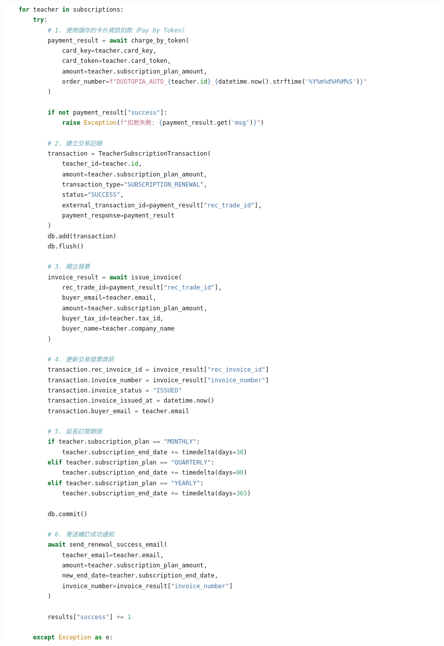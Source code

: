 ```python
    for teacher in subscriptions:
        try:
            # 1. 使用儲存的卡片資訊扣款（Pay by Token）
            payment_result = await charge_by_token(
                card_key=teacher.card_key,
                card_token=teacher.card_token,
                amount=teacher.subscription_plan_amount,
                order_number=f"DUOTOPIA_AUTO_{teacher.id}_{datetime.now().strftime('%Y%m%d%H%M%S')}"
            )

            if not payment_result["success"]:
                raise Exception(f"扣款失敗: {payment_result.get('msg')}")

            # 2. 建立交易記錄
            transaction = TeacherSubscriptionTransaction(
                teacher_id=teacher.id,
                amount=teacher.subscription_plan_amount,
                transaction_type="SUBSCRIPTION_RENEWAL",
                status="SUCCESS",
                external_transaction_id=payment_result["rec_trade_id"],
                payment_response=payment_result
            )
            db.add(transaction)
            db.flush()

            # 3. 開立發票
            invoice_result = await issue_invoice(
                rec_trade_id=payment_result["rec_trade_id"],
                buyer_email=teacher.email,
                amount=teacher.subscription_plan_amount,
                buyer_tax_id=teacher.tax_id,
                buyer_name=teacher.company_name
            )

            # 4. 更新交易發票資訊
            transaction.rec_invoice_id = invoice_result["rec_invoice_id"]
            transaction.invoice_number = invoice_result["invoice_number"]
            transaction.invoice_status = "ISSUED"
            transaction.invoice_issued_at = datetime.now()
            transaction.buyer_email = teacher.email

            # 5. 延長訂閱期限
            if teacher.subscription_plan == "MONTHLY":
                teacher.subscription_end_date += timedelta(days=30)
            elif teacher.subscription_plan == "QUARTERLY":
                teacher.subscription_end_date += timedelta(days=90)
            elif teacher.subscription_plan == "YEARLY":
                teacher.subscription_end_date += timedelta(days=365)

            db.commit()

            # 6. 寄送續訂成功通知
            await send_renewal_success_email(
                teacher_email=teacher.email,
                amount=teacher.subscription_plan_amount,
                new_end_date=teacher.subscription_end_date,
                invoice_number=invoice_result["invoice_number"]
            )

            results["success"] += 1

        except Exception as e:
```